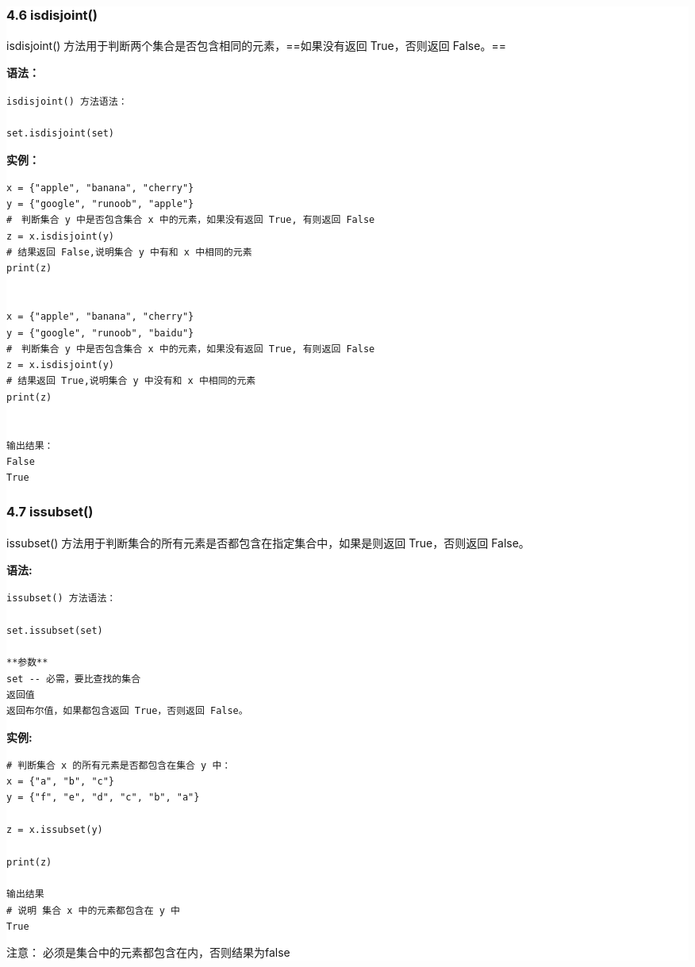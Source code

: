 ### 4.6 isdisjoint()

isdisjoint() 方法用于判断两个集合是否包含相同的元素，==如果没有返回 True，否则返回 False。==

**语法：**

```
isdisjoint() 方法语法：

set.isdisjoint(set)
```
**实例：**

```
x = {"apple", "banana", "cherry"}
y = {"google", "runoob", "apple"}
#　判断集合 y 中是否包含集合 x 中的元素，如果没有返回 True, 有则返回 False
z = x.isdisjoint(y)
# 结果返回 False,说明集合 y 中有和 x 中相同的元素
print(z)


x = {"apple", "banana", "cherry"}
y = {"google", "runoob", "baidu"}
#　判断集合 y 中是否包含集合 x 中的元素，如果没有返回 True, 有则返回 False
z = x.isdisjoint(y)
# 结果返回 True,说明集合 y 中没有和 x 中相同的元素
print(z)


输出结果：
False
True
```

### 4.7 issubset()

issubset() 方法用于判断集合的所有元素是否都包含在指定集合中，如果是则返回 True，否则返回 False。

**语法:**

```
issubset() 方法语法：

set.issubset(set)

**参数**
set -- 必需，要比查找的集合
返回值
返回布尔值，如果都包含返回 True，否则返回 False。
```

**实例:**

```
# 判断集合 x 的所有元素是否都包含在集合 y 中：
x = {"a", "b", "c"}
y = {"f", "e", "d", "c", "b", "a"}
 
z = x.issubset(y) 
 
print(z)

输出结果
# 说明 集合 x 中的元素都包含在 y 中
True
```
注意： 必须是集合中的元素都包含在内，否则结果为false
